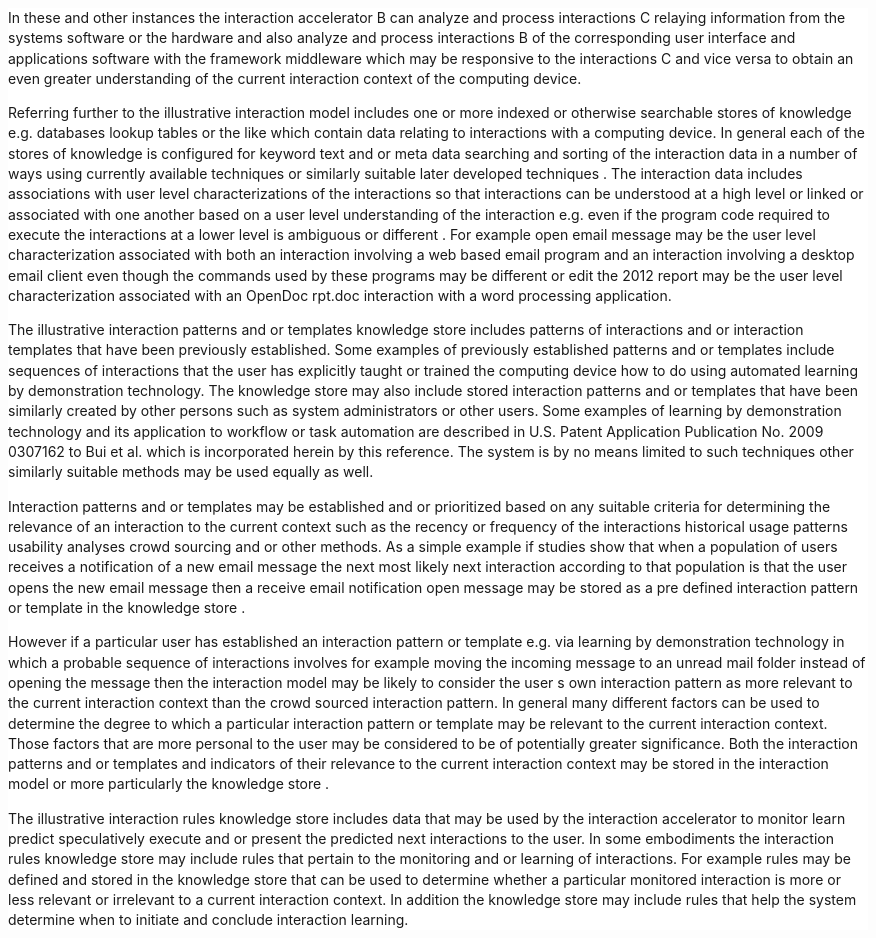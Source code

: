 In these and other instances the interaction accelerator B can analyze and process interactions C relaying information from the systems software or the hardware and also analyze and process interactions B of the corresponding user interface and applications software with the framework middleware which may be responsive to the interactions C and vice versa to obtain an even greater understanding of the current interaction context of the computing device.

Referring further to the illustrative interaction model includes one or more indexed or otherwise searchable stores of knowledge e.g. databases lookup tables or the like which contain data relating to interactions with a computing device. In general each of the stores of knowledge is configured for keyword text and or meta data searching and sorting of the interaction data in a number of ways using currently available techniques or similarly suitable later developed techniques . The interaction data includes associations with user level characterizations of the interactions so that interactions can be understood at a high level or linked or associated with one another based on a user level understanding of the interaction e.g. even if the program code required to execute the interactions at a lower level is ambiguous or different . For example open email message may be the user level characterization associated with both an interaction involving a web based email program and an interaction involving a desktop email client even though the commands used by these programs may be different or edit the 2012 report may be the user level characterization associated with an OpenDoc rpt.doc interaction with a word processing application.

The illustrative interaction patterns and or templates knowledge store includes patterns of interactions and or interaction templates that have been previously established. Some examples of previously established patterns and or templates include sequences of interactions that the user has explicitly taught or trained the computing device how to do using automated learning by demonstration technology. The knowledge store may also include stored interaction patterns and or templates that have been similarly created by other persons such as system administrators or other users. Some examples of learning by demonstration technology and its application to workflow or task automation are described in U.S. Patent Application Publication No. 2009 0307162 to Bui et al. which is incorporated herein by this reference. The system is by no means limited to such techniques other similarly suitable methods may be used equally as well.

Interaction patterns and or templates may be established and or prioritized based on any suitable criteria for determining the relevance of an interaction to the current context such as the recency or frequency of the interactions historical usage patterns usability analyses crowd sourcing and or other methods. As a simple example if studies show that when a population of users receives a notification of a new email message the next most likely next interaction according to that population is that the user opens the new email message then a receive email notification open message may be stored as a pre defined interaction pattern or template in the knowledge store .

However if a particular user has established an interaction pattern or template e.g. via learning by demonstration technology in which a probable sequence of interactions involves for example moving the incoming message to an unread mail folder instead of opening the message then the interaction model may be likely to consider the user s own interaction pattern as more relevant to the current interaction context than the crowd sourced interaction pattern. In general many different factors can be used to determine the degree to which a particular interaction pattern or template may be relevant to the current interaction context. Those factors that are more personal to the user may be considered to be of potentially greater significance. Both the interaction patterns and or templates and indicators of their relevance to the current interaction context may be stored in the interaction model or more particularly the knowledge store .

The illustrative interaction rules knowledge store includes data that may be used by the interaction accelerator to monitor learn predict speculatively execute and or present the predicted next interactions to the user. In some embodiments the interaction rules knowledge store may include rules that pertain to the monitoring and or learning of interactions. For example rules may be defined and stored in the knowledge store that can be used to determine whether a particular monitored interaction is more or less relevant or irrelevant to a current interaction context. In addition the knowledge store may include rules that help the system determine when to initiate and conclude interaction learning.
